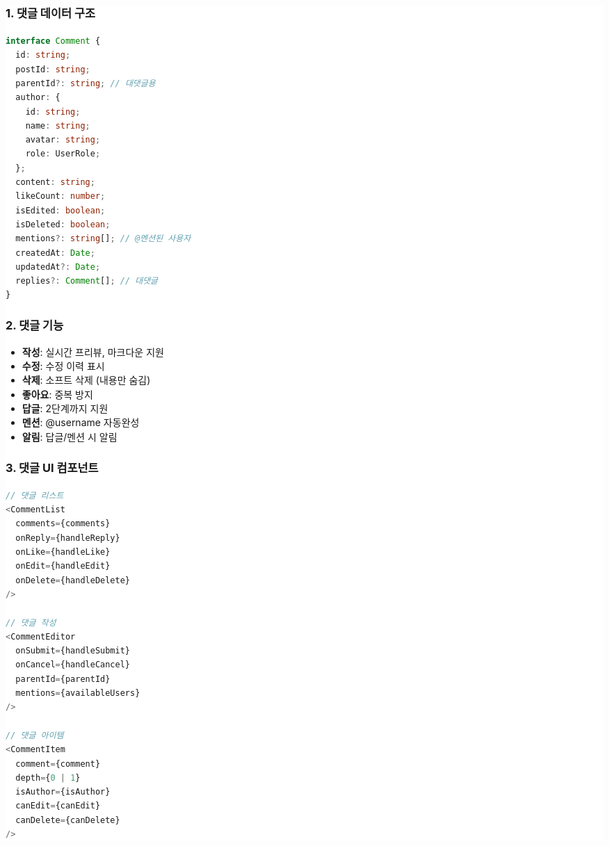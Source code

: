 ### 1. 댓글 데이터 구조
```typescript
interface Comment {
  id: string;
  postId: string;
  parentId?: string; // 대댓글용
  author: {
    id: string;
    name: string;
    avatar: string;
    role: UserRole;
  };
  content: string;
  likeCount: number;
  isEdited: boolean;
  isDeleted: boolean;
  mentions?: string[]; // @멘션된 사용자
  createdAt: Date;
  updatedAt?: Date;
  replies?: Comment[]; // 대댓글
}
```

### 2. 댓글 기능
- **작성**: 실시간 프리뷰, 마크다운 지원
- **수정**: 수정 이력 표시
- **삭제**: 소프트 삭제 (내용만 숨김)
- **좋아요**: 중복 방지
- **답글**: 2단계까지 지원
- **멘션**: @username 자동완성
- **알림**: 답글/멘션 시 알림

### 3. 댓글 UI 컴포넌트
```typescript
// 댓글 리스트
<CommentList 
  comments={comments}
  onReply={handleReply}
  onLike={handleLike}
  onEdit={handleEdit}
  onDelete={handleDelete}
/>

// 댓글 작성
<CommentEditor
  onSubmit={handleSubmit}
  onCancel={handleCancel}
  parentId={parentId}
  mentions={availableUsers}
/>

// 댓글 아이템
<CommentItem
  comment={comment}
  depth={0 | 1}
  isAuthor={isAuthor}
  canEdit={canEdit}
  canDelete={canDelete}
/>
```

